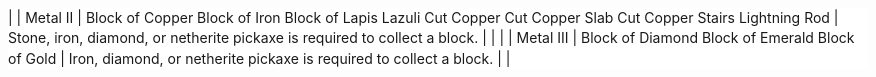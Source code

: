 |                                             | Metal II                              | Block of Copper Block of Iron Block of Lapis Lazuli Cut Copper Cut Copper Slab Cut Copper Stairs Lightning Rod                                                                                                                                                                                                                                                                                                                                                                                                                                                                                                                                                                                                                                                                                                                                                                                                                                                                                                                                                                                   | Stone, iron, diamond, or netherite pickaxe is required to collect a block.                                                                                                                                                                                                                                                                                                                                                                                                                                                                                                                                                                                                                                                                                                                                                                                                                                                                    |                                                                                                                                             |
|                                             | Metal III                             | Block of Diamond Block of Emerald Block of Gold                                                                                                                                                                                                                                                                                                                                                                                                                                                                                                                                                                                                                                                                                                                                                                                                                                                                                                                                                                                                                                                  | Iron, diamond, or netherite pickaxe is required to collect a block.                                                                                                                                                                                                                                                                                                                                                                                                                                                                                                                                                                                                                                                                                                                                                                                                                                                                           |                                                                                                                                             |